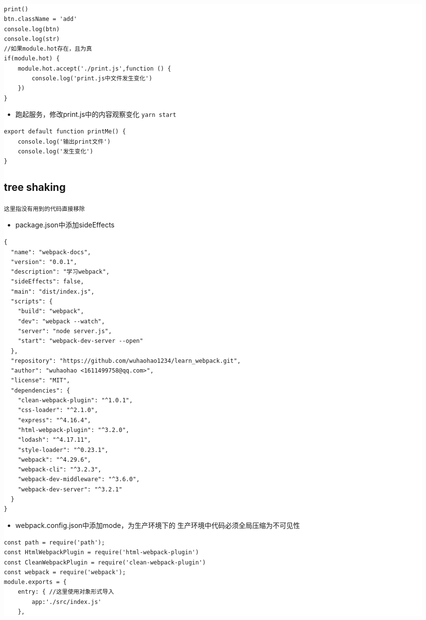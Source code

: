 ```
print()
btn.className = 'add'
console.log(btn)
console.log(str)
//如果module.hot存在，且为真
if(module.hot) {
    module.hot.accept('./print.js',function () {
        console.log('print.js中文件发生变化')
    })
}
```
* 跑起服务，修改print.js中的内容观察变化
`yarn start`
```
export default function printMe() {
    console.log('输出print文件')
    console.log('发生变化')
}
```
## tree shaking
    这里指没有用到的代码直接移除
* package.json中添加sideEffects
```
{
  "name": "webpack-docs",
  "version": "0.0.1",
  "description": "学习webpack",
  "sideEffects": false,
  "main": "dist/index.js",
  "scripts": {
    "build": "webpack",
    "dev": "webpack --watch",
    "server": "node server.js",
    "start": "webpack-dev-server --open"
  },
  "repository": "https://github.com/wuhaohao1234/learn_webpack.git",
  "author": "wuhaohao <1611499758@qq.com>",
  "license": "MIT",
  "dependencies": {
    "clean-webpack-plugin": "^1.0.1",
    "css-loader": "^2.1.0",
    "express": "^4.16.4",
    "html-webpack-plugin": "^3.2.0",
    "lodash": "^4.17.11",
    "style-loader": "^0.23.1",
    "webpack": "^4.29.6",
    "webpack-cli": "^3.2.3",
    "webpack-dev-middleware": "^3.6.0",
    "webpack-dev-server": "^3.2.1"
  }
}
```
* webpack.config.json中添加mode，为生产环境下的
    生产环境中代码必须全局压缩为不可见性
```
const path = require('path');
const HtmlWebpackPlugin = require('html-webpack-plugin')
const CleanWebpackPlugin = require('clean-webpack-plugin')
const webpack = require('webpack');
module.exports = {
    entry: { //这里使用对象形式导入
        app:'./src/index.js'
    },
```